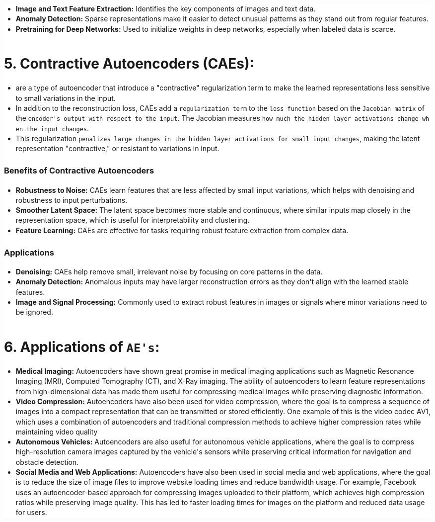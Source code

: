 - **Image and Text Feature Extraction:** Identifies the key components of images and text data.
- **Anomaly Detection:** Sparse representations make it easier to detect unusual patterns as they stand out from regular features.
- **Pretraining for Deep Networks:** Used to initialize weights in deep networks, especially when labeled data is scarce.

# 5. Contractive Autoencoders (CAEs): 
- are a type of autoencoder that introduce a "contractive" regularization term to make the learned representations less sensitive to small variations in the input.
- In addition to the reconstruction loss, CAEs add a `regularization term` to the `loss function` based on the `Jacobian matrix` of the `encoder's output with respect to the input`. The Jacobian measures `how much the hidden layer activations change when the input changes`.
- This regularization `penalizes large changes in the hidden layer activations for small input changes`, making the latent representation "contractive," or resistant to variations in input.
### Benefits of Contractive Autoencoders
- **Robustness to Noise:** CAEs learn features that are less affected by small input variations, which helps with denoising and robustness to input perturbations.
- **Smoother Latent Space:** The latent space becomes more stable and continuous, where similar inputs map closely in the representation space, which is useful for interpretability and clustering.
- **Feature Learning:** CAEs are effective for tasks requiring robust feature extraction from complex data.
### Applications
- **Denoising:** CAEs help remove small, irrelevant noise by focusing on core patterns in the data.
- **Anomaly Detection:** Anomalous inputs may have larger reconstruction errors as they don't align with the learned stable features.
- **Image and Signal Processing:** Commonly used to extract robust features in images or signals where minor variations need to be ignored.

# 6. Applications of `AE's`:
- **Medical Imaging:**
Autoencoders have shown great promise in medical imaging applications such as 
Magnetic Resonance Imaging (MRI), Computed Tomography (CT), and X-Ray imaging. The ability of
autoencoders to learn feature representations from high-dimensional data has made them useful for
compressing medical images while preserving diagnostic information.
- **Video Compression:**
Autoencoders have also been used for video compression, where the
goal is to compress a sequence of images into a compact
representation that can be transmitted or stored efficiently. One
example of this is the video codec AV1, which uses a combination of
autoencoders and traditional compression methods to achieve higher
compression rates while maintaining video quality
- **Autonomous Vehicles:**
Autoencoders are also useful for autonomous vehicle applications, where the goal
is to compress high-resolution camera images captured by the vehicle's sensors
while preserving critical information for navigation and obstacle detection.
- **Social Media and Web Applications:**
Autoencoders have also been used in social media and web applications, where
the goal is to reduce the size of image files to improve website loading times and
reduce bandwidth usage. For example, Facebook uses an autoencoder-based
approach for compressing images uploaded to their platform, which achieves high
compression ratios while preserving image quality. This has led to faster loading
times for images on the platform and reduced data usage for users.
